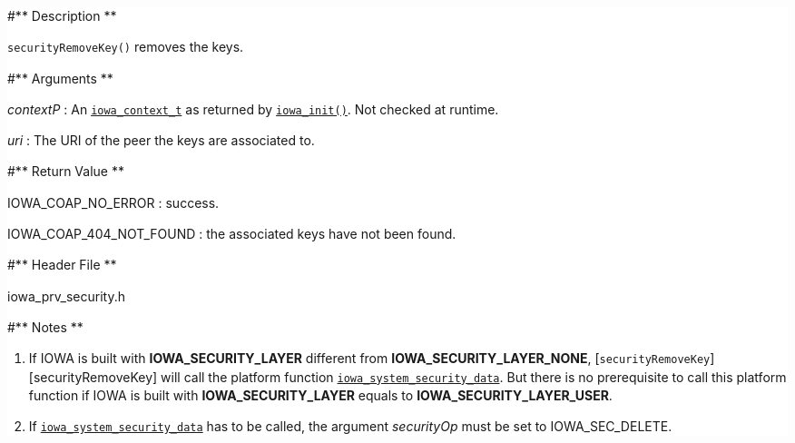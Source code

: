#** Description **

`securityRemoveKey()` removes the keys.

#** Arguments **

*contextP*
: An [`iowa_context_t`](CommonAPI.md#iowa_context_t) as returned by [`iowa_init()`](CommonAPI.md#iowa_init). Not checked at runtime.

*uri*
: The URI of the peer the keys are associated to.

#** Return Value **

IOWA_COAP_NO_ERROR
: success.

IOWA_COAP_404_NOT_FOUND
: the associated keys have not been found.

#** Header File **

iowa_prv_security.h

#** Notes **

1. If IOWA is built with **IOWA_SECURITY_LAYER** different from **IOWA_SECURITY_LAYER_NONE**, [`securityRemoveKey`][securityRemoveKey] will call the platform function [`iowa_system_security_data`](AbstractionLayer.md#iowa_system_security_data).
But there is no prerequisite to call this platform function if IOWA is built with **IOWA_SECURITY_LAYER** equals to **IOWA_SECURITY_LAYER_USER**.

2. If [`iowa_system_security_data`](AbstractionLayer.md#iowa_system_security_data) has to be called, the argument *securityOp* must be set to IOWA_SEC_DELETE.
